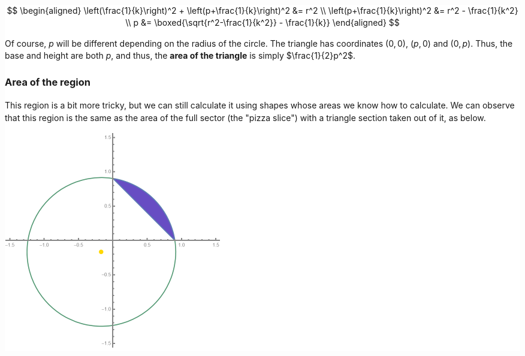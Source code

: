 $$
\begin{aligned}
\left(\frac{1}{k}\right)^2 + \left(p+\frac{1}{k}\right)^2 &= r^2
\\
\left(p+\frac{1}{k}\right)^2 &= r^2 - \frac{1}{k^2}
\\
p &= \boxed{\sqrt{r^2-\frac{1}{k^2}} - \frac{1}{k}}
\end{aligned}
$$

Of course, $p$ will be different depending on the radius of the circle. The triangle has coordinates $(0, 0)$, $(p, 0)$ and $(0, p)$. Thus, the base and height are both $p$, and thus, the **area of the triangle** is simply $\frac{1}{2}p^2$.

### Area of the region
This region is a bit more tricky, but we can still calculate it using shapes whose areas we know how to calculate. We can observe that this region is the same as the area of the full sector (the "pizza slice") with a triangle section taken out of it, as below.

<div class="grid-content">
	<img src="/assets/img/project_euler/small_sector.png" width="360" height="360">